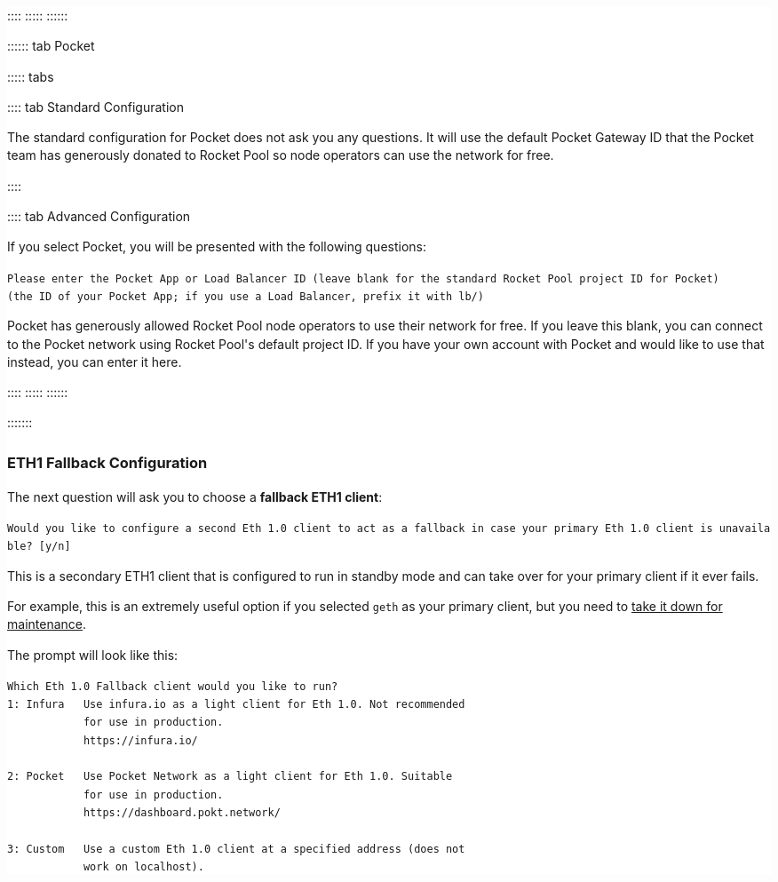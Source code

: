 ::::
:::::
::::::

:::::: tab Pocket

::::: tabs

:::: tab Standard Configuration

The standard configuration for Pocket does not ask you any questions.
It will use the default Pocket Gateway ID that the Pocket team has generously donated to Rocket Pool so node operators can use the network for free.

::::

:::: tab Advanced Configuration

If you select Pocket, you will be presented with the following questions:

```
Please enter the Pocket App or Load Balancer ID (leave blank for the standard Rocket Pool project ID for Pocket)
(the ID of your Pocket App; if you use a Load Balancer, prefix it with lb/)
```

Pocket has generously allowed Rocket Pool node operators to use their network for free.
If you leave this blank, you can connect to the Pocket network using Rocket Pool's default project ID.
If you have your own account with Pocket and would like to use that instead, you can enter it here.

::::
:::::
::::::

:::::::


### ETH1 Fallback Configuration

The next question will ask you to choose a **fallback ETH1 client**:

```
Would you like to configure a second Eth 1.0 client to act as a fallback in case your primary Eth 1.0 client is unavailable? [y/n]
```

This is a secondary ETH1 client that is configured to run in standby mode and can take over for your primary client if it ever fails.

For example, this is an extremely useful option if you selected `geth` as your primary client, but you need to [take it down for maintenance](./geth-pruning.md).

The prompt will look like this:

```
Which Eth 1.0 Fallback client would you like to run?
1: Infura 	Use infura.io as a light client for Eth 1.0. Not recommended
 		    for use in production.
		    https://infura.io/

2: Pocket 	Use Pocket Network as a light client for Eth 1.0. Suitable
 		    for use in production.
		    https://dashboard.pokt.network/

3: Custom 	Use a custom Eth 1.0 client at a specified address (does not
 		    work on localhost).
```
